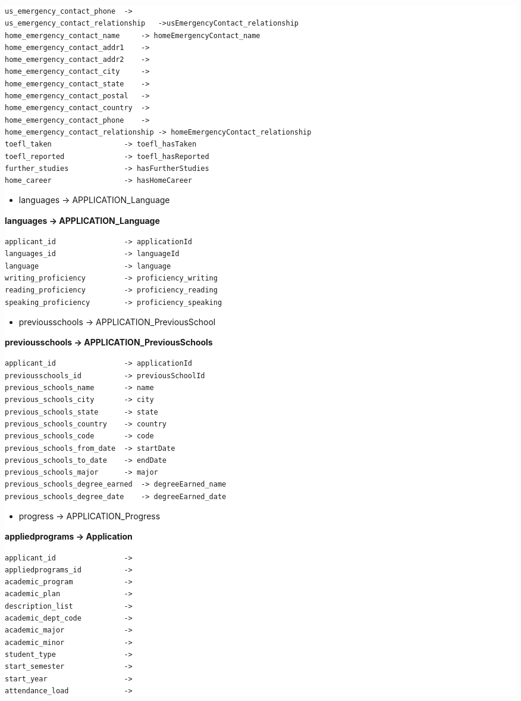 	us_emergency_contact_phone 	-> 
	us_emergency_contact_relationship 	->usEmergencyContact_relationship
	home_emergency_contact_name 	-> homeEmergencyContact_name
	home_emergency_contact_addr1 	-> 
	home_emergency_contact_addr2 	-> 
	home_emergency_contact_city		-> 
	home_emergency_contact_state 	-> 
	home_emergency_contact_postal	-> 
	home_emergency_contact_country	-> 
	home_emergency_contact_phone 	-> 
	home_emergency_contact_relationship -> homeEmergencyContact_relationship
	toefl_taken 				-> toefl_hasTaken
	toefl_reported 				-> toefl_hasReported
	further_studies 			-> hasFurtherStudies
	home_career 				-> hasHomeCareer

- languages			-> APPLICATION_Language

**languages 					-> APPLICATION_Language**

	applicant_id				-> applicationId
	languages_id				-> languageId
	language 					-> language
	writing_proficiency			-> proficiency_writing
	reading_proficiency			-> proficiency_reading
	speaking_proficiency		-> proficiency_speaking


- previousschools	-> APPLICATION_PreviousSchool

**previousschools 				-> APPLICATION_PreviousSchools**
	
	applicant_id				-> applicationId
	previousschools_id			-> previousSchoolId
	previous_schools_name 		-> name
	previous_schools_city 		-> city
	previous_schools_state 		-> state
	previous_schools_country 	-> country
	previous_schools_code 		-> code
	previous_schools_from_date 	-> startDate
	previous_schools_to_date 	-> endDate
	previous_schools_major 		-> major
	previous_schools_degree_earned 	-> degreeEarned_name
	previous_schools_degree_date	-> degreeEarned_date



- progress			-> APPLICATION_Progress

**appliedprograms 				-> Application**

	applicant_id				->
	appliedprograms_id			-> 
	academic_program 			-> 
	academic_plan 				->
	description_list 			->
	academic_dept_code 			->
	academic_major 				->
	academic_minor 				->
	student_type 				->
	start_semester 				->
	start_year 					->
	attendance_load 			->
